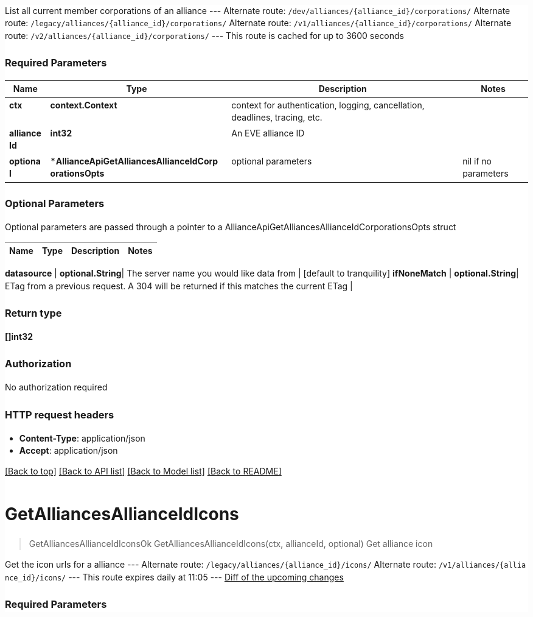 List all current member corporations of an alliance  --- Alternate route: `/dev/alliances/{alliance_id}/corporations/`  Alternate route: `/legacy/alliances/{alliance_id}/corporations/`  Alternate route: `/v1/alliances/{alliance_id}/corporations/`  Alternate route: `/v2/alliances/{alliance_id}/corporations/`  --- This route is cached for up to 3600 seconds

### Required Parameters

Name | Type | Description  | Notes
------------- | ------------- | ------------- | -------------
 **ctx** | **context.Context** | context for authentication, logging, cancellation, deadlines, tracing, etc.
  **allianceId** | **int32**| An EVE alliance ID | 
 **optional** | ***AllianceApiGetAlliancesAllianceIdCorporationsOpts** | optional parameters | nil if no parameters

### Optional Parameters
Optional parameters are passed through a pointer to a AllianceApiGetAlliancesAllianceIdCorporationsOpts struct

Name | Type | Description  | Notes
------------- | ------------- | ------------- | -------------

 **datasource** | **optional.String**| The server name you would like data from | [default to tranquility]
 **ifNoneMatch** | **optional.String**| ETag from a previous request. A 304 will be returned if this matches the current ETag | 

### Return type

**[]int32**

### Authorization

No authorization required

### HTTP request headers

 - **Content-Type**: application/json
 - **Accept**: application/json

[[Back to top]](#) [[Back to API list]](../README.md#documentation-for-api-endpoints) [[Back to Model list]](../README.md#documentation-for-models) [[Back to README]](../README.md)

# **GetAlliancesAllianceIdIcons**
> GetAlliancesAllianceIdIconsOk GetAlliancesAllianceIdIcons(ctx, allianceId, optional)
Get alliance icon

Get the icon urls for a alliance  --- Alternate route: `/legacy/alliances/{alliance_id}/icons/`  Alternate route: `/v1/alliances/{alliance_id}/icons/`  --- This route expires daily at 11:05  --- [Diff of the upcoming changes](https://esi.evetech.net/diff/latest/dev/#GET-/alliances/{alliance_id}/icons/)

### Required Parameters
